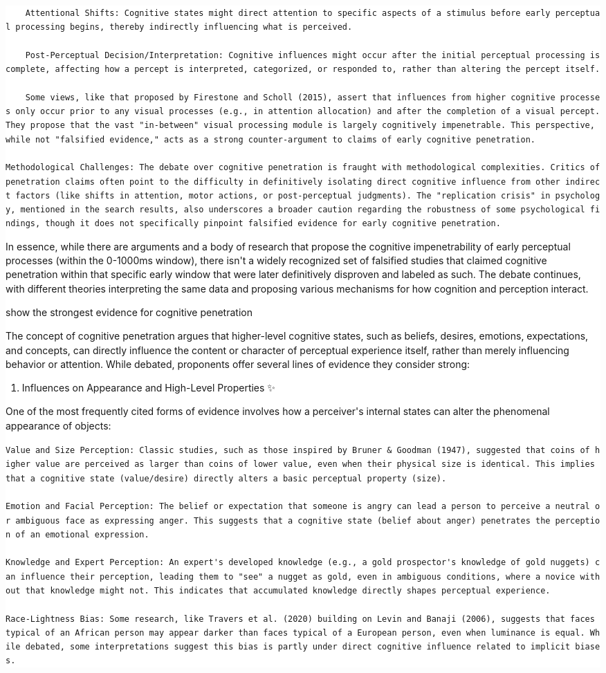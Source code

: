         Attentional Shifts: Cognitive states might direct attention to specific aspects of a stimulus before early perceptual processing begins, thereby indirectly influencing what is perceived.

        Post-Perceptual Decision/Interpretation: Cognitive influences might occur after the initial perceptual processing is complete, affecting how a percept is interpreted, categorized, or responded to, rather than altering the percept itself.

        Some views, like that proposed by Firestone and Scholl (2015), assert that influences from higher cognitive processes only occur prior to any visual processes (e.g., in attention allocation) and after the completion of a visual percept. They propose that the vast "in-between" visual processing module is largely cognitively impenetrable. This perspective, while not "falsified evidence," acts as a strong counter-argument to claims of early cognitive penetration.

    Methodological Challenges: The debate over cognitive penetration is fraught with methodological complexities. Critics of penetration claims often point to the difficulty in definitively isolating direct cognitive influence from other indirect factors (like shifts in attention, motor actions, or post-perceptual judgments). The "replication crisis" in psychology, mentioned in the search results, also underscores a broader caution regarding the robustness of some psychological findings, though it does not specifically pinpoint falsified evidence for early cognitive penetration.

In essence, while there are arguments and a body of research that propose the cognitive impenetrability of early perceptual processes (within the 0-1000ms window), there isn't a widely recognized set of falsified studies that claimed cognitive penetration within that specific early window that were later definitively disproven and labeled as such. The debate continues, with different theories interpreting the same data and proposing various mechanisms for how cognition and perception interact.

show the strongest evidence for cognitive penetration

The concept of cognitive penetration argues that higher-level cognitive states, such as beliefs, desires, emotions, expectations, and concepts, can directly influence the content or character of perceptual experience itself, rather than merely influencing behavior or attention. While debated, proponents offer several lines of evidence they consider strong:

1. Influences on Appearance and High-Level Properties ✨

One of the most frequently cited forms of evidence involves how a perceiver's internal states can alter the phenomenal appearance of objects:

    Value and Size Perception: Classic studies, such as those inspired by Bruner & Goodman (1947), suggested that coins of higher value are perceived as larger than coins of lower value, even when their physical size is identical. This implies that a cognitive state (value/desire) directly alters a basic perceptual property (size).

    Emotion and Facial Perception: The belief or expectation that someone is angry can lead a person to perceive a neutral or ambiguous face as expressing anger. This suggests that a cognitive state (belief about anger) penetrates the perception of an emotional expression.

    Knowledge and Expert Perception: An expert's developed knowledge (e.g., a gold prospector's knowledge of gold nuggets) can influence their perception, leading them to "see" a nugget as gold, even in ambiguous conditions, where a novice without that knowledge might not. This indicates that accumulated knowledge directly shapes perceptual experience.

    Race-Lightness Bias: Some research, like Travers et al. (2020) building on Levin and Banaji (2006), suggests that faces typical of an African person may appear darker than faces typical of a European person, even when luminance is equal. While debated, some interpretations suggest this bias is partly under direct cognitive influence related to implicit biases.
